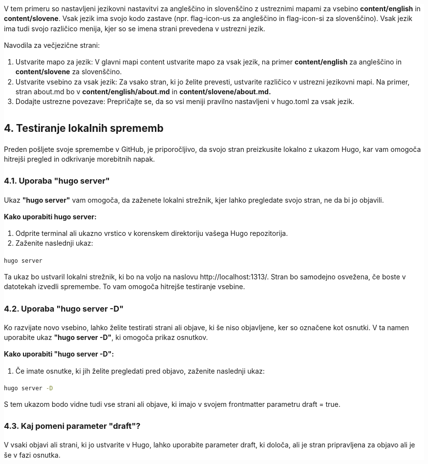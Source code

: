 V tem primeru so nastavljeni jezikovni nastavitvi za angleščino in slovenščino z ustreznimi mapami za vsebino **content/english** in **content/slovene**. Vsak jezik ima svojo kodo zastave (npr. flag-icon-us za angleščino in flag-icon-si za slovenščino). Vsak jezik ima tudi svojo različico menija, kjer so se imena strani prevedena v ustrezni jezik.

Navodila za večjezične strani:

1. Ustvarite mapo za jezik: V glavni mapi content ustvarite mapo za vsak jezik, na primer **content/english** za angleščino in **content/slovene** za slovenščino.
2. Ustvarite vsebino za vsak jezik: Za vsako stran, ki jo želite prevesti, ustvarite različico v ustrezni jezikovni mapi. Na primer, stran about.md bo v **content/english/about.md** in **content/slovene/about.md.**
3. Dodajte ustrezne povezave: Prepričajte se, da so vsi meniji pravilno nastavljeni v hugo.toml za vsak jezik.

## 4. Testiranje lokalnih sprememb

Preden pošljete svoje spremembe v GitHub, je priporočljivo, da svojo stran preizkusite lokalno z ukazom Hugo, kar vam omogoča hitrejši pregled in odkrivanje morebitnih napak.

### 4.1. Uporaba "hugo server"

Ukaz **"hugo server"** vam omogoča, da zaženete lokalni strežnik, kjer lahko pregledate svojo stran, ne da bi jo objavili.

**Kako uporabiti hugo server:**

1. Odprite terminal ali ukazno vrstico v korenskem direktoriju vašega Hugo repozitorija.
2. Zaženite naslednji ukaz:

```bash
hugo server
```

Ta ukaz bo ustvaril lokalni strežnik, ki bo na voljo na naslovu http://localhost:1313/. Stran bo samodejno osvežena, če boste v datotekah izvedli spremembe. To vam omogoča hitrejše testiranje vsebine.

### 4.2. Uporaba "hugo server -D"

Ko razvijate novo vsebino, lahko želite testirati strani ali objave, ki še niso objavljene, ker so označene kot osnutki. V ta namen uporabite ukaz **"hugo server -D"**, ki omogoča prikaz osnutkov.

**Kako uporabiti "hugo server -D":**

1. Če imate osnutke, ki jih želite pregledati pred objavo, zaženite naslednji ukaz:

```bash
hugo server -D
```

S tem ukazom bodo vidne tudi vse strani ali objave, ki imajo v svojem frontmatter parametru draft = true.

### 4.3. Kaj pomeni parameter "draft"?

V vsaki objavi ali strani, ki jo ustvarite v Hugo, lahko uporabite parameter draft, ki določa, ali je stran pripravljena za objavo ali je še v fazi osnutka.
